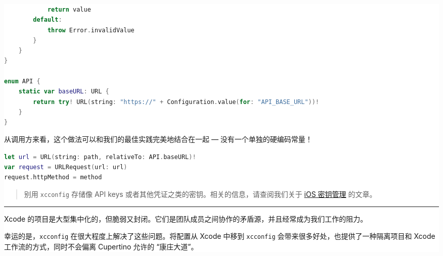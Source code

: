 ```swift
            return value
        default:
            throw Error.invalidValue
        }
    }
}

enum API {
    static var baseURL: URL {
        return try! URL(string: "https://" + Configuration.value(for: "API_BASE_URL"))!
    }
}
```

从调用方来看，这个做法可以和我们的最佳实践完美地结合在一起 — 没有一个单独的硬编码常量！

```swift
let url = URL(string: path, relativeTo: API.baseURL)!
var request = URLRequest(url: url)
request.httpMethod = method
```


> 别用 `xcconfig` 存储像 API keys 或者其他凭证之类的密钥。相关的信息，请查阅我们关于 [iOS 密钥管理](https://nshipster.com/secrets/) 的文章。

* * *

Xcode 的项目是大型集中化的，但脆弱又封闭。它们是团队成员之间协作的矛盾源，并且经常成为我们工作的阻力。

幸运的是，`xcconfig` 在很大程度上解决了这些问题。将配置从 Xcode 中移到 `xcconfig` 会带来很多好处，也提供了一种隔离项目和 Xcode 工作流的方式，同时不会偏离 Cupertino 允许的 “康庄大道”。
